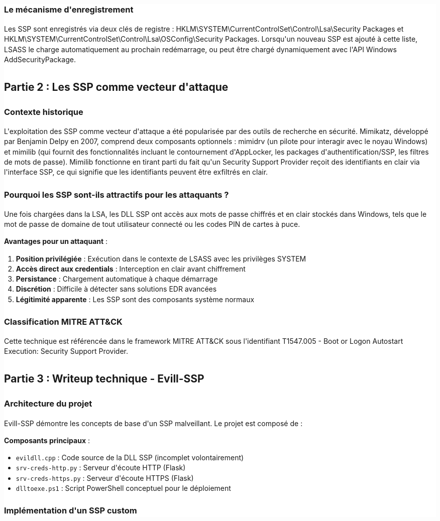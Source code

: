 ### Le mécanisme d'enregistrement

Les SSP sont enregistrés via deux clés de registre : HKLM\SYSTEM\CurrentControlSet\Control\Lsa\Security Packages et HKLM\SYSTEM\CurrentControlSet\Control\Lsa\OSConfig\Security Packages. Lorsqu'un nouveau SSP est ajouté à cette liste, LSASS le charge automatiquement au prochain redémarrage, ou peut être chargé dynamiquement avec l'API Windows AddSecurityPackage.

## Partie 2 : Les SSP comme vecteur d'attaque

### Contexte historique

L'exploitation des SSP comme vecteur d'attaque a été popularisée par des outils de recherche en sécurité. Mimikatz, développé par Benjamin Delpy en 2007, comprend deux composants optionnels : mimidrv (un pilote pour interagir avec le noyau Windows) et mimilib (qui fournit des fonctionnalités incluant le contournement d'AppLocker, les packages d'authentification/SSP, les filtres de mots de passe). Mimilib fonctionne en tirant parti du fait qu'un Security Support Provider reçoit des identifiants en clair via l'interface SSP, ce qui signifie que les identifiants peuvent être exfiltrés en clair.

### Pourquoi les SSP sont-ils attractifs pour les attaquants ?

Une fois chargées dans la LSA, les DLL SSP ont accès aux mots de passe chiffrés et en clair stockés dans Windows, tels que le mot de passe de domaine de tout utilisateur connecté ou les codes PIN de cartes à puce.

**Avantages pour un attaquant** :
1. **Position privilégiée** : Exécution dans le contexte de LSASS avec les privilèges SYSTEM
2. **Accès direct aux credentials** : Interception en clair avant chiffrement
3. **Persistance** : Chargement automatique à chaque démarrage
4. **Discrétion** : Difficile à détecter sans solutions EDR avancées
5. **Légitimité apparente** : Les SSP sont des composants système normaux

### Classification MITRE ATT&CK

Cette technique est référencée dans le framework MITRE ATT&CK sous l'identifiant T1547.005 - Boot or Logon Autostart Execution: Security Support Provider.

## Partie 3 : Writeup technique - Evill-SSP

### Architecture du projet

Evill-SSP démontre les concepts de base d'un SSP malveillant. Le projet est composé de :

**Composants principaux** :
- `evildll.cpp` : Code source de la DLL SSP (incomplet volontairement)
- `srv-creds-http.py` : Serveur d'écoute HTTP (Flask)
- `srv-creds-https.py` : Serveur d'écoute HTTPS (Flask)
- `dlltoexe.ps1` : Script PowerShell conceptuel pour le déploiement

### Implémentation d'un SSP custom
